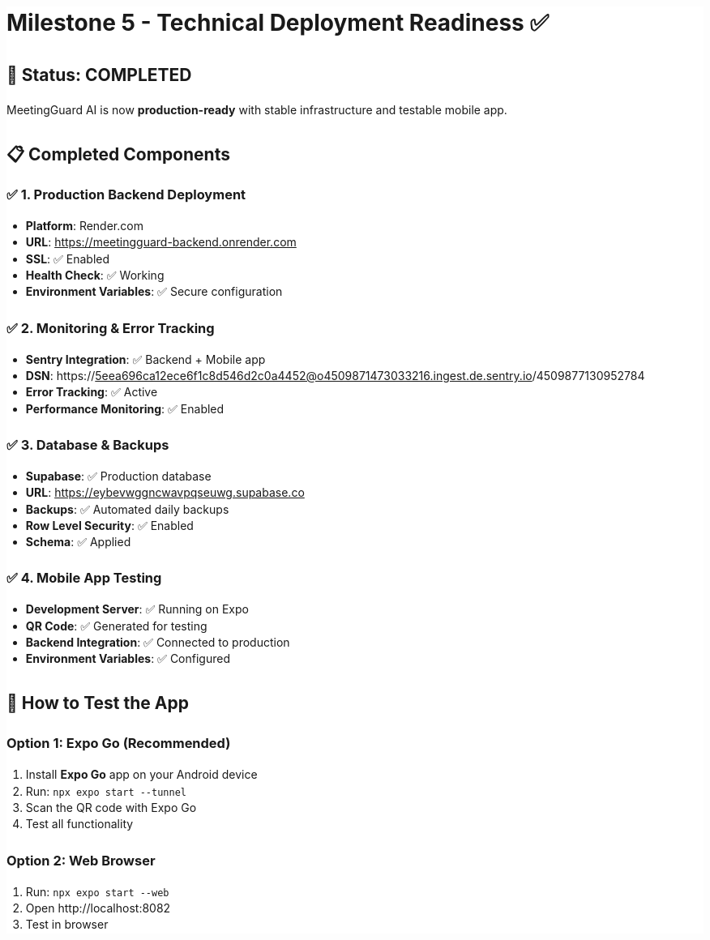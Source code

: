 # Milestone 5 - Technical Deployment Readiness ✅

## 🎯 **Status: COMPLETED**

MeetingGuard AI is now **production-ready** with stable infrastructure and testable mobile app.

## 📋 **Completed Components**

### ✅ **1. Production Backend Deployment**
- **Platform**: Render.com
- **URL**: https://meetingguard-backend.onrender.com
- **SSL**: ✅ Enabled
- **Health Check**: ✅ Working
- **Environment Variables**: ✅ Secure configuration

### ✅ **2. Monitoring & Error Tracking**
- **Sentry Integration**: ✅ Backend + Mobile app
- **DSN**: https://5eea696ca12ece6f1c8d546d2c0a4452@o4509871473033216.ingest.de.sentry.io/4509877130952784
- **Error Tracking**: ✅ Active
- **Performance Monitoring**: ✅ Enabled

### ✅ **3. Database & Backups**
- **Supabase**: ✅ Production database
- **URL**: https://eybevwggncwavpqseuwg.supabase.co
- **Backups**: ✅ Automated daily backups
- **Row Level Security**: ✅ Enabled
- **Schema**: ✅ Applied

### ✅ **4. Mobile App Testing**
- **Development Server**: ✅ Running on Expo
- **QR Code**: ✅ Generated for testing
- **Backend Integration**: ✅ Connected to production
- **Environment Variables**: ✅ Configured

## 🚀 **How to Test the App**

### **Option 1: Expo Go (Recommended)**
1. Install **Expo Go** app on your Android device
2. Run: `npx expo start --tunnel`
3. Scan the QR code with Expo Go
4. Test all functionality

### **Option 2: Web Browser**
1. Run: `npx expo start --web`
2. Open http://localhost:8082
3. Test in browser
